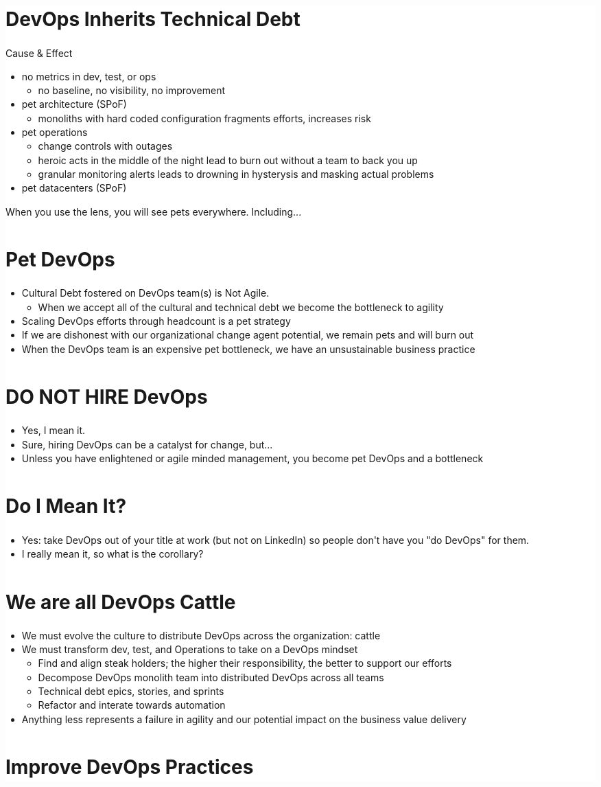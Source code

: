DevOps Inherits Technical Debt
==============================

Cause & Effect

- no metrics in dev, test, or ops
    - no baseline, no visibility, no improvement
- pet architecture (SPoF)
    - monoliths with hard coded configuration fragments efforts, increases risk
- pet operations
    - change controls with outages
    - heroic acts in the middle of the night lead to burn out without a team to back you up
    - granular monitoring alerts leads to drowning in hysterysis and masking actual problems
- pet datacenters (SPoF)

When you use the lens, you will see pets everywhere. Including...

Pet DevOps
==========

- Cultural Debt fostered on DevOps team(s) is Not Agile.
  - When we accept all of the cultural and technical debt
  we become the bottleneck to agility
- Scaling DevOps efforts through headcount is a pet strategy
- If we are dishonest with our organizational change agent potential, we remain pets and will burn out
- When the DevOps team is an expensive pet bottleneck, we have an unsustainable business practice

DO NOT HIRE DevOps
==================

- Yes, I mean it.
- Sure, hiring DevOps can be a catalyst for change, but...
- Unless you have enlightened or agile minded management, you become pet DevOps and a bottleneck

Do I Mean It?
=============

- Yes: take DevOps out of your title at work (but not on LinkedIn) so people don't have you "do DevOps" for them.
- I really mean it, so what is the corollary?

We are all DevOps Cattle
========================

- We must evolve the culture to distribute DevOps across the organization: cattle
- We must transform dev, test, and Operations to take on a DevOps mindset
  - Find and align steak holders; the higher their responsibility, the better to support our efforts
  - Decompose DevOps monolith team into distributed DevOps across all teams
  - Technical debt epics, stories, and sprints
  - Refactor and interate towards automation
- Anything less represents a failure in agility and our potential impact on the business value delivery

Improve DevOps Practices
========================
